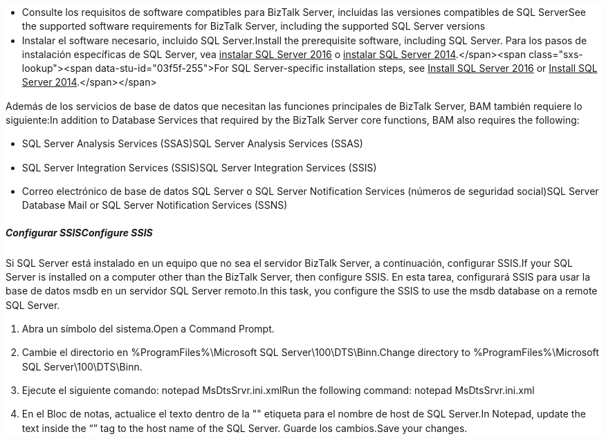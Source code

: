 - <span data-ttu-id="03f5f-253">Consulte los requisitos de software compatibles para BizTalk Server, incluidas las versiones compatibles de SQL Server</span><span class="sxs-lookup"><span data-stu-id="03f5f-253">See the supported software requirements for BizTalk Server, including the supported SQL Server versions</span></span>
- <span data-ttu-id="03f5f-254">Instalar el software necesario, incluido SQL Server.</span><span class="sxs-lookup"><span data-stu-id="03f5f-254">Install the prerequisite software, including SQL Server.</span></span> <span data-ttu-id="03f5f-255">Para los pasos de instalación específicas de SQL Server, vea [instalar SQL Server 2016](https://docs.microsoft.com/sql/database-engine/install-windows/install-sql-server-from-the-installation-wizard-setup) o [instalar SQL Server 2014](https://msdn.microsoft.com/library/bb500469(v=sql.120).aspx).</span><span class="sxs-lookup"><span data-stu-id="03f5f-255">For SQL Server-specific installation steps, see [Install SQL Server 2016](https://docs.microsoft.com/sql/database-engine/install-windows/install-sql-server-from-the-installation-wizard-setup) or [Install SQL Server 2014](https://msdn.microsoft.com/library/bb500469(v=sql.120).aspx).</span></span>

<span data-ttu-id="03f5f-256">Además de los servicios de base de datos que necesitan las funciones principales de BizTalk Server, BAM también requiere lo siguiente:</span><span class="sxs-lookup"><span data-stu-id="03f5f-256">In addition to Database Services that required by the BizTalk Server core functions, BAM also requires the following:</span></span>

- <span data-ttu-id="03f5f-257">SQL Server Analysis Services (SSAS)</span><span class="sxs-lookup"><span data-stu-id="03f5f-257">SQL Server Analysis Services (SSAS)</span></span>

- <span data-ttu-id="03f5f-258">SQL Server Integration Services (SSIS)</span><span class="sxs-lookup"><span data-stu-id="03f5f-258">SQL Server Integration Services (SSIS)</span></span>

- <span data-ttu-id="03f5f-259">Correo electrónico de base de datos SQL Server o SQL Server Notification Services (números de seguridad social)</span><span class="sxs-lookup"><span data-stu-id="03f5f-259">SQL Server Database Mail or SQL Server Notification Services (SSNS)</span></span>

##### <a name="configure-ssis"></a><span data-ttu-id="03f5f-260">Configurar SSIS</span><span class="sxs-lookup"><span data-stu-id="03f5f-260">Configure SSIS</span></span>
<span data-ttu-id="03f5f-261">Si SQL Server está instalado en un equipo que no sea el servidor BizTalk Server, a continuación, configurar SSIS.</span><span class="sxs-lookup"><span data-stu-id="03f5f-261">If your SQL Server is installed on a computer other than the BizTalk Server, then configure SSIS.</span></span> <span data-ttu-id="03f5f-262">En esta tarea, configurará SSIS para usar la base de datos msdb en un servidor SQL Server remoto.</span><span class="sxs-lookup"><span data-stu-id="03f5f-262">In this task, you configure the SSIS to use the msdb database on a remote SQL Server.</span></span>

1. <span data-ttu-id="03f5f-263">Abra un símbolo del sistema.</span><span class="sxs-lookup"><span data-stu-id="03f5f-263">Open a Command Prompt.</span></span>

2. <span data-ttu-id="03f5f-264">Cambie el directorio en %ProgramFiles%\Microsoft SQL Server\100\DTS\Binn.</span><span class="sxs-lookup"><span data-stu-id="03f5f-264">Change directory to %ProgramFiles%\Microsoft SQL Server\100\DTS\Binn.</span></span>
 
3. <span data-ttu-id="03f5f-265">Ejecute el siguiente comando: notepad MsDtsSrvr.ini.xml</span><span class="sxs-lookup"><span data-stu-id="03f5f-265">Run the following command: notepad MsDtsSrvr.ini.xml</span></span>

4. <span data-ttu-id="03f5f-266">En el Bloc de notas, actualice el texto dentro de la "<ServerName>" etiqueta para el nombre de host de SQL Server.</span><span class="sxs-lookup"><span data-stu-id="03f5f-266">In Notepad, update the text inside the “<ServerName>” tag to the host name of the SQL Server.</span></span> <span data-ttu-id="03f5f-267">Guarde los cambios.</span><span class="sxs-lookup"><span data-stu-id="03f5f-267">Save your changes.</span></span>
